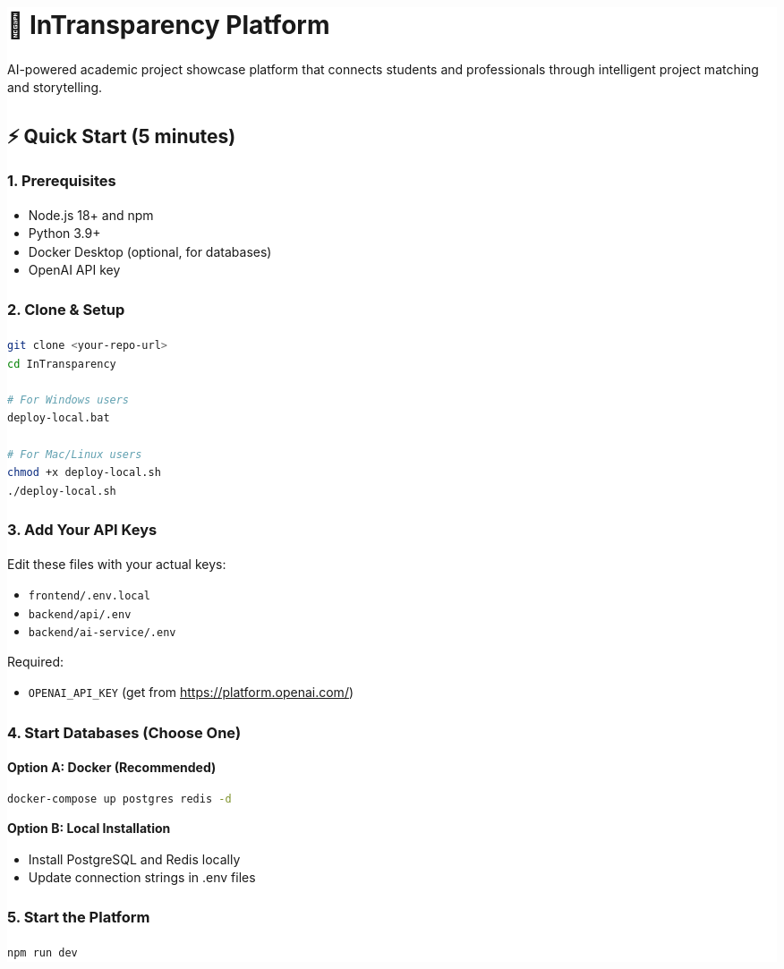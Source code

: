 # 🚀 InTransparency Platform

AI-powered academic project showcase platform that connects students and professionals through intelligent project matching and storytelling.

## ⚡ Quick Start (5 minutes)

### 1. Prerequisites
- Node.js 18+ and npm
- Python 3.9+
- Docker Desktop (optional, for databases)
- OpenAI API key

### 2. Clone & Setup
```bash
git clone <your-repo-url>
cd InTransparency

# For Windows users
deploy-local.bat

# For Mac/Linux users
chmod +x deploy-local.sh
./deploy-local.sh
```

### 3. Add Your API Keys
Edit these files with your actual keys:
- `frontend/.env.local`
- `backend/api/.env`  
- `backend/ai-service/.env`

Required:
- `OPENAI_API_KEY` (get from https://platform.openai.com/)

### 4. Start Databases (Choose One)

**Option A: Docker (Recommended)**
```bash
docker-compose up postgres redis -d
```

**Option B: Local Installation**
- Install PostgreSQL and Redis locally
- Update connection strings in .env files

### 5. Start the Platform
```bash
npm run dev
```
